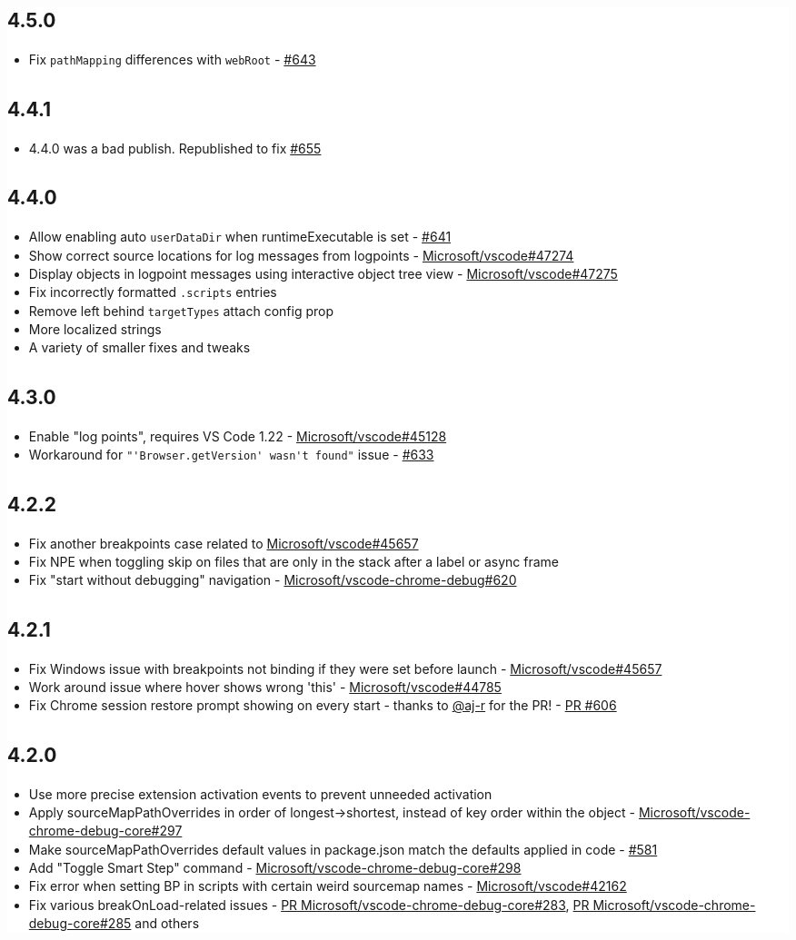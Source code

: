 ## 4.5.0
* Fix `pathMapping` differences with `webRoot` - [#643](https://github.com/microsoft/vscode-chrome-debug/issues/643)

## 4.4.1
* 4.4.0 was a bad publish. Republished to fix [#655](https://github.com/microsoft/vscode-chrome-debug/issues/655)

## 4.4.0
* Allow enabling auto `userDataDir` when runtimeExecutable is set - [#641](https://github.com/microsoft/vscode-chrome-debug/issues/641)
* Show correct source locations for log messages from logpoints - [Microsoft/vscode#47274](https://github.com/microsoft/vscode/issues/47274)
* Display objects in logpoint messages using interactive object tree view - [Microsoft/vscode#47275](https://github.com/microsoft/vscode/issues/47275)
* Fix incorrectly formatted `.scripts` entries
* Remove left behind `targetTypes` attach config prop
* More localized strings
* A variety of smaller fixes and tweaks

## 4.3.0
* Enable "log points", requires VS Code 1.22 - [Microsoft/vscode#45128](https://github.com/Microsoft/vscode/issues/45128)
* Workaround for `"'Browser.getVersion' wasn't found"` issue - [#633](https://github.com/Microsoft/vscode-chrome-debug/issues/633)

## 4.2.2
* Fix another breakpoints case related to [Microsoft/vscode#45657](https://github.com/Microsoft/vscode/issues/45657)
* Fix NPE when toggling skip on files that are only in the stack after a label or async frame
* Fix "start without debugging" navigation - [Microsoft/vscode-chrome-debug#620](https://github.com/Microsoft/vscode-chrome-debug/issues/620)

## 4.2.1
* Fix Windows issue with breakpoints not binding if they were set before launch - [Microsoft/vscode#45657](https://github.com/Microsoft/vscode/issues/45657)
* Work around issue where hover shows wrong 'this' - [Microsoft/vscode#44785](https://github.com/Microsoft/vscode/issues/44785)
* Fix Chrome session restore prompt showing on every start - thanks to [@aj-r](https://github.com/aj-r) for the PR! - [PR #606](https://github.com/Microsoft/vscode-chrome-debug/pull/606)

## 4.2.0
* Use more precise extension activation events to prevent unneeded activation
* Apply sourceMapPathOverrides in order of longest->shortest, instead of key order within the object - [Microsoft/vscode-chrome-debug-core#297](https://github.com/Microsoft/vscode-chrome-debug-core/issues/297)
* Make sourceMapPathOverrides default values in package.json match the defaults applied in code - [#581](https://github.com/Microsoft/vscode-chrome-debug/issues/581)
* Add "Toggle Smart Step" command - [Microsoft/vscode-chrome-debug-core#298](https://github.com/Microsoft/vscode-chrome-debug-core/issues/298)
* Fix error when setting BP in scripts with certain weird sourcemap names - [Microsoft/vscode#42162](https://github.com/microsoft/vscode/issues/42162)
* Fix various breakOnLoad-related issues - [PR Microsoft/vscode-chrome-debug-core#283](https://github.com/Microsoft/vscode-chrome-debug-core/pull/283), [PR Microsoft/vscode-chrome-debug-core#285](https://github.com/Microsoft/vscode-chrome-debug-core/pull/285) and others
